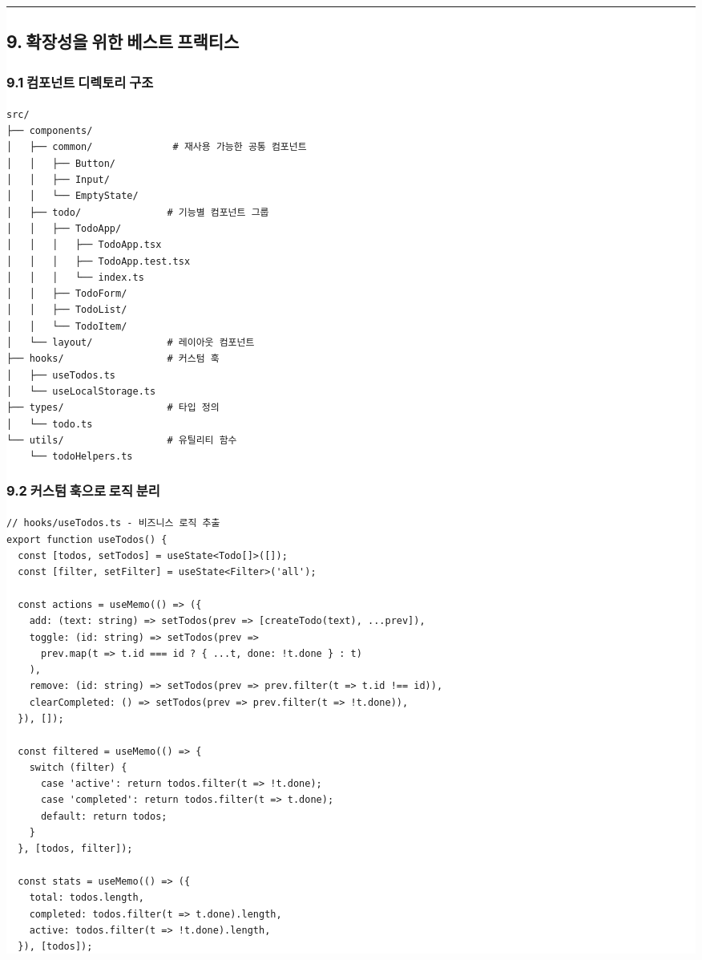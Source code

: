 ```tsx
```

---

## 9. 확장성을 위한 베스트 프랙티스

### 9.1 컴포넌트 디렉토리 구조

```
src/
├── components/
│   ├── common/              # 재사용 가능한 공통 컴포넌트
│   │   ├── Button/
│   │   ├── Input/
│   │   └── EmptyState/
│   ├── todo/               # 기능별 컴포넌트 그룹
│   │   ├── TodoApp/
│   │   │   ├── TodoApp.tsx
│   │   │   ├── TodoApp.test.tsx
│   │   │   └── index.ts
│   │   ├── TodoForm/
│   │   ├── TodoList/
│   │   └── TodoItem/
│   └── layout/             # 레이아웃 컴포넌트
├── hooks/                  # 커스텀 훅
│   ├── useTodos.ts
│   └── useLocalStorage.ts
├── types/                  # 타입 정의
│   └── todo.ts
└── utils/                  # 유틸리티 함수
    └── todoHelpers.ts
```

### 9.2 커스텀 훅으로 로직 분리

```tsx
// hooks/useTodos.ts - 비즈니스 로직 추출
export function useTodos() {
  const [todos, setTodos] = useState<Todo[]>([]);
  const [filter, setFilter] = useState<Filter>('all');

  const actions = useMemo(() => ({
    add: (text: string) => setTodos(prev => [createTodo(text), ...prev]),
    toggle: (id: string) => setTodos(prev => 
      prev.map(t => t.id === id ? { ...t, done: !t.done } : t)
    ),
    remove: (id: string) => setTodos(prev => prev.filter(t => t.id !== id)),
    clearCompleted: () => setTodos(prev => prev.filter(t => !t.done)),
  }), []);

  const filtered = useMemo(() => {
    switch (filter) {
      case 'active': return todos.filter(t => !t.done);
      case 'completed': return todos.filter(t => t.done);
      default: return todos;
    }
  }, [todos, filter]);

  const stats = useMemo(() => ({
    total: todos.length,
    completed: todos.filter(t => t.done).length,
    active: todos.filter(t => !t.done).length,
  }), [todos]);

```